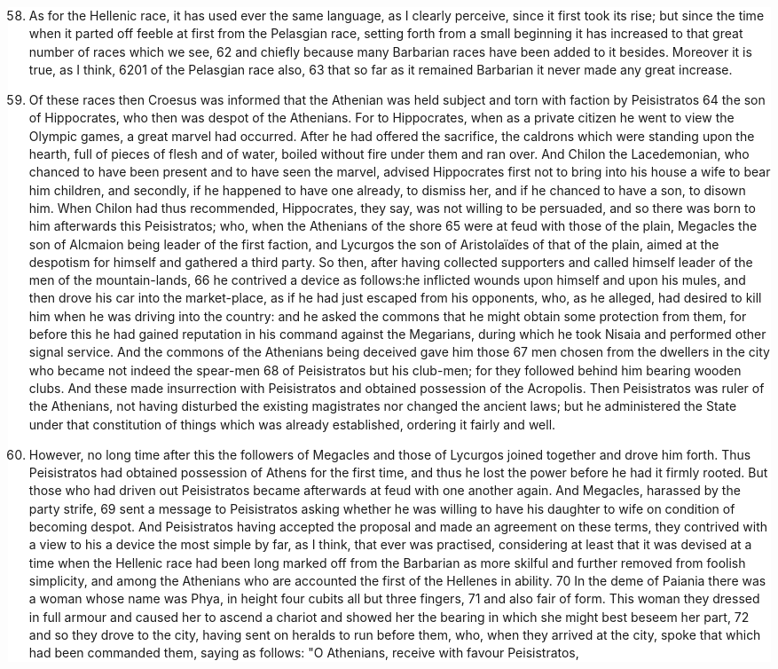 58. As for the Hellenic race, it has used ever the same language, as I
clearly perceive, since it first took its rise; but since the time when
it parted off feeble at first from the Pelasgian race, setting forth
from a small beginning it has increased to that great number of races
which we see, 62 and chiefly because many Barbarian races have been
added to it besides. Moreover it is true, as I think, 6201 of the
Pelasgian race also, 63 that so far as it remained Barbarian it never
made any great increase.

59. Of these races then Croesus was informed that the Athenian was held
subject and torn with faction by Peisistratos 64 the son of Hippocrates,
who then was despot of the Athenians. For to Hippocrates, when as a
private citizen he went to view the Olympic games, a great marvel had
occurred. After he had offered the sacrifice, the caldrons which were
standing upon the hearth, full of pieces of flesh and of water, boiled
without fire under them and ran over. And Chilon the Lacedemonian,
who chanced to have been present and to have seen the marvel, advised
Hippocrates first not to bring into his house a wife to bear him
children, and secondly, if he happened to have one already, to dismiss
her, and if he chanced to have a son, to disown him. When Chilon
had thus recommended, Hippocrates, they say, was not willing to be
persuaded, and so there was born to him afterwards this Peisistratos;
who, when the Athenians of the shore 65 were at feud with those of the
plain, Megacles the son of Alcmaion being leader of the first faction,
and Lycurgos the son of Aristolaïdes of that of the plain, aimed at the
despotism for himself and gathered a third party. So then, after
having collected supporters and called himself leader of the men of the
mountain-lands, 66 he contrived a device as follows:he inflicted
wounds upon himself and upon his mules, and then drove his car into the
market-place, as if he had just escaped from his opponents, who, as he
alleged, had desired to kill him when he was driving into the country:
and he asked the commons that he might obtain some protection from them,
for before this he had gained reputation in his command against the
Megarians, during which he took Nisaia and performed other signal
service. And the commons of the Athenians being deceived gave him those
67 men chosen from the dwellers in the city who became not indeed the
spear-men 68 of Peisistratos but his club-men; for they followed behind
him bearing wooden clubs. And these made insurrection with Peisistratos
and obtained possession of the Acropolis. Then Peisistratos was ruler of
the Athenians, not having disturbed the existing magistrates nor changed
the ancient laws; but he administered the State under that constitution
of things which was already established, ordering it fairly and well.

60. However, no long time after this the followers of Megacles and those
of Lycurgos joined together and drove him forth. Thus Peisistratos had
obtained possession of Athens for the first time, and thus he lost
the power before he had it firmly rooted. But those who had driven
out Peisistratos became afterwards at feud with one another again.
And Megacles, harassed by the party strife, 69 sent a message to
Peisistratos asking whether he was willing to have his daughter to wife
on condition of becoming despot. And Peisistratos having accepted the
proposal and made an agreement on these terms, they contrived with a
view to his a device the most simple by far, as I think, that ever was
practised, considering at least that it was devised at a time when
the Hellenic race had been long marked off from the Barbarian as more
skilful and further removed from foolish simplicity, and among the
Athenians who are accounted the first of the Hellenes in ability. 70
In the deme of Paiania there was a woman whose name was Phya, in height
four cubits all but three fingers, 71 and also fair of form. This woman
they dressed in full armour and caused her to ascend a chariot and
showed her the bearing in which she might best beseem her part, 72 and
so they drove to the city, having sent on heralds to run before them,
who, when they arrived at the city, spoke that which had been commanded
them, saying as follows: "O Athenians, receive with favour Peisistratos,